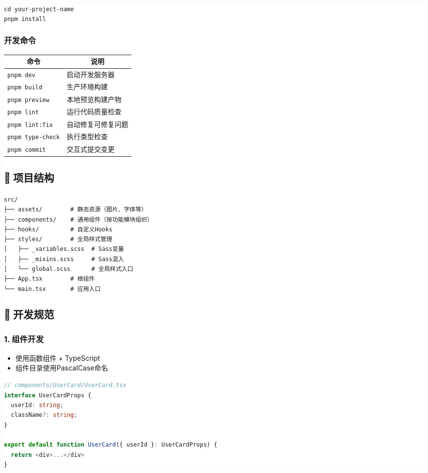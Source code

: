 ```markdown
cd your-project-name
pnpm install
```

### 开发命令
| 命令               | 说明                   |
|--------------------|------------------------|
| `pnpm dev`         | 启动开发服务器         |
| `pnpm build`       | 生产环境构建           |
| `pnpm preview`     | 本地预览构建产物       |
| `pnpm lint`        | 运行代码质量检查       |
| `pnpm lint:fix`    | 自动修复可修复问题     |
| `pnpm type-check`  | 执行类型检查           |
| `pnpm commit`      | 交互式提交变更         |

## 📂 项目结构
```
src/
├── assets/        # 静态资源（图片、字体等）
├── components/    # 通用组件（按功能模块组织）
├── hooks/         # 自定义Hooks
├── styles/        # 全局样式管理
│   ├── _variables.scss  # Sass变量
│   ├── _mixins.scss     # Sass混入
│   └── global.scss      # 全局样式入口
├── App.tsx        # 根组件
└── main.tsx       # 应用入口
```

## 📝 开发规范

### 1. 组件开发
- 使用函数组件 + TypeScript
- 组件目录使用PascalCase命名
```typescript
// components/UserCard/UserCard.tsx
interface UserCardProps {
  userId: string;
  className?: string;
}

export default function UserCard({ userId }: UserCardProps) {
  return <div>...</div>
}
```
